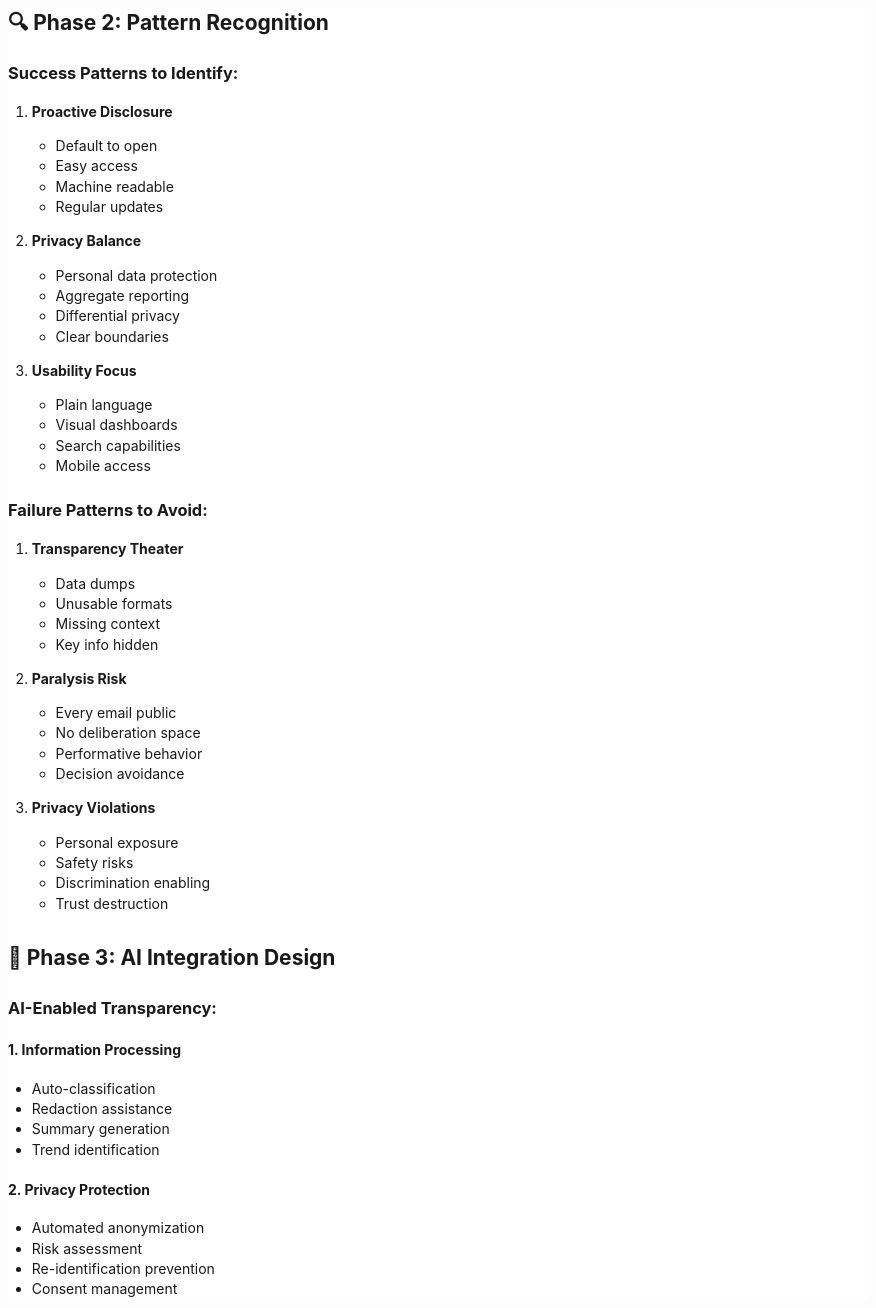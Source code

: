## 🔍 Phase 2: Pattern Recognition

### Success Patterns to Identify:
1. **Proactive Disclosure**
   - Default to open
   - Easy access
   - Machine readable
   - Regular updates

2. **Privacy Balance**
   - Personal data protection
   - Aggregate reporting
   - Differential privacy
   - Clear boundaries

3. **Usability Focus**
   - Plain language
   - Visual dashboards
   - Search capabilities
   - Mobile access

### Failure Patterns to Avoid:
1. **Transparency Theater**
   - Data dumps
   - Unusable formats
   - Missing context
   - Key info hidden

2. **Paralysis Risk**
   - Every email public
   - No deliberation space
   - Performative behavior
   - Decision avoidance

3. **Privacy Violations**
   - Personal exposure
   - Safety risks
   - Discrimination enabling
   - Trust destruction

## 🤖 Phase 3: AI Integration Design

### AI-Enabled Transparency:

#### 1. Information Processing
- Auto-classification
- Redaction assistance
- Summary generation
- Trend identification

#### 2. Privacy Protection
- Automated anonymization
- Risk assessment
- Re-identification prevention
- Consent management
